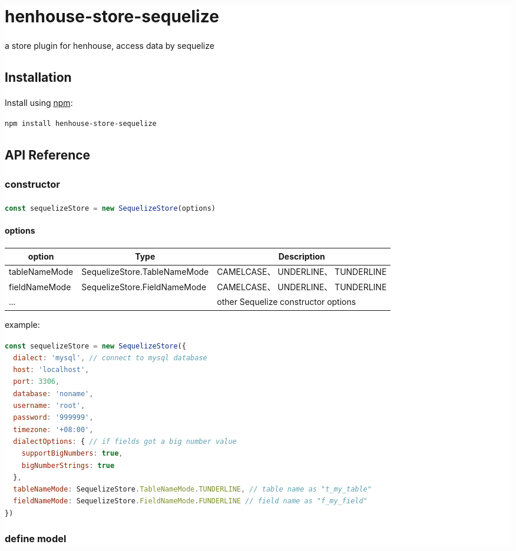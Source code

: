 # henhouse-store-sequelize
a store plugin for henhouse, access data by sequelize



## Installation

Install using [npm](https://www.npmjs.org/):

```sh
npm install henhouse-store-sequelize
```



## API Reference

### constructor

``` javascript
const sequelizeStore = new SequelizeStore(options)
```

#### options
| option        | Type                         | Description                         |
| ------------- | ---------------------------- | ----------------------------------- |
| tableNameMode | SequelizeStore.TableNameMode | CAMELCASE、 UNDERLINE、 TUNDERLINE    |
| fieldNameMode | SequelizeStore.FieldNameMode | CAMELCASE、 UNDERLINE、 TUNDERLINE    |
| ...           |                              | other Sequelize constructor options |

example:

```javascript
const sequelizeStore = new SequelizeStore({
  dialect: 'mysql', // connect to mysql database
  host: 'localhost',
  port: 3306,
  database: 'noname',
  username: 'root',
  password: '999999',
  timezone: '+08:00',
  dialectOptions: { // if fields got a big number value
    supportBigNumbers: true,
    bigNumberStrings: true
  },
  tableNameMode: SequelizeStore.TableNameMode.TUNDERLINE, // table name as "t_my_table"
  fieldNameMode: SequelizeStore.FieldNameMode.FUNDERLINE // field name as "f_my_field"
})
```



### define model
